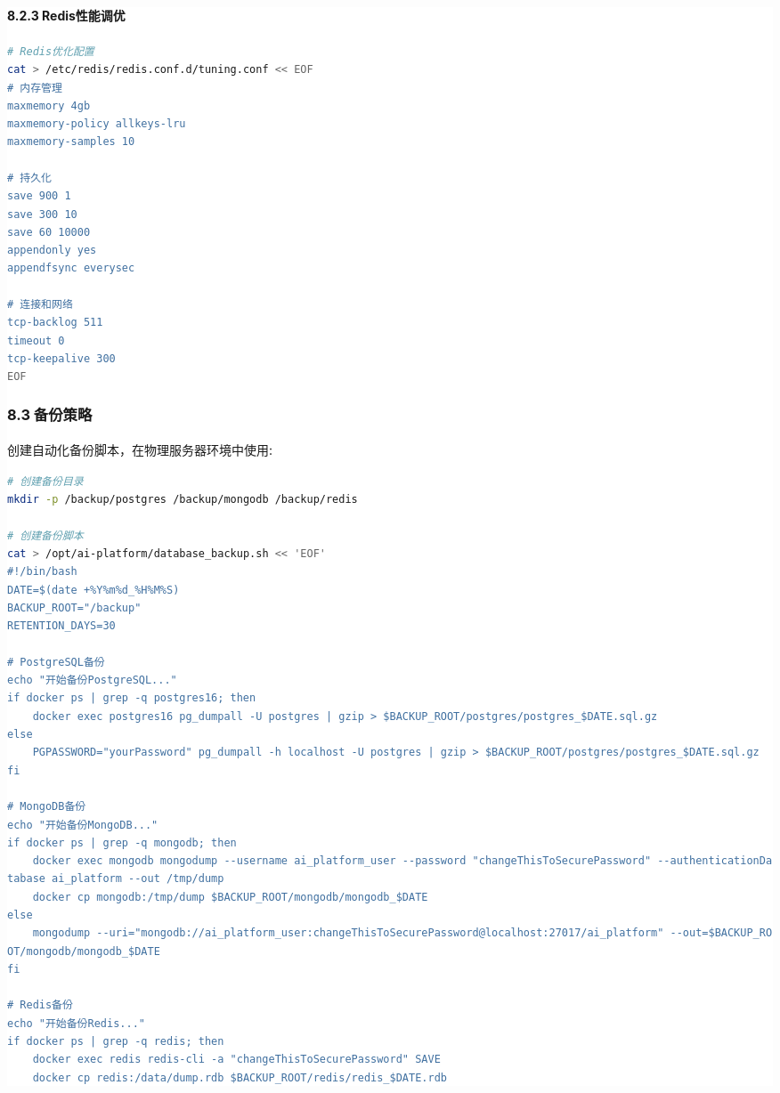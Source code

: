 #### 8.2.3 Redis性能调优

```bash
# Redis优化配置
cat > /etc/redis/redis.conf.d/tuning.conf << EOF
# 内存管理
maxmemory 4gb
maxmemory-policy allkeys-lru
maxmemory-samples 10

# 持久化
save 900 1
save 300 10
save 60 10000
appendonly yes
appendfsync everysec

# 连接和网络
tcp-backlog 511
timeout 0
tcp-keepalive 300
EOF
```

### 8.3 备份策略

创建自动化备份脚本，在物理服务器环境中使用:

```bash
# 创建备份目录
mkdir -p /backup/postgres /backup/mongodb /backup/redis

# 创建备份脚本
cat > /opt/ai-platform/database_backup.sh << 'EOF'
#!/bin/bash
DATE=$(date +%Y%m%d_%H%M%S)
BACKUP_ROOT="/backup"
RETENTION_DAYS=30

# PostgreSQL备份
echo "开始备份PostgreSQL..."
if docker ps | grep -q postgres16; then
    docker exec postgres16 pg_dumpall -U postgres | gzip > $BACKUP_ROOT/postgres/postgres_$DATE.sql.gz
else 
    PGPASSWORD="yourPassword" pg_dumpall -h localhost -U postgres | gzip > $BACKUP_ROOT/postgres/postgres_$DATE.sql.gz
fi

# MongoDB备份
echo "开始备份MongoDB..."
if docker ps | grep -q mongodb; then
    docker exec mongodb mongodump --username ai_platform_user --password "changeThisToSecurePassword" --authenticationDatabase ai_platform --out /tmp/dump
    docker cp mongodb:/tmp/dump $BACKUP_ROOT/mongodb/mongodb_$DATE
else
    mongodump --uri="mongodb://ai_platform_user:changeThisToSecurePassword@localhost:27017/ai_platform" --out=$BACKUP_ROOT/mongodb/mongodb_$DATE
fi

# Redis备份
echo "开始备份Redis..."
if docker ps | grep -q redis; then
    docker exec redis redis-cli -a "changeThisToSecurePassword" SAVE
    docker cp redis:/data/dump.rdb $BACKUP_ROOT/redis/redis_$DATE.rdb
```